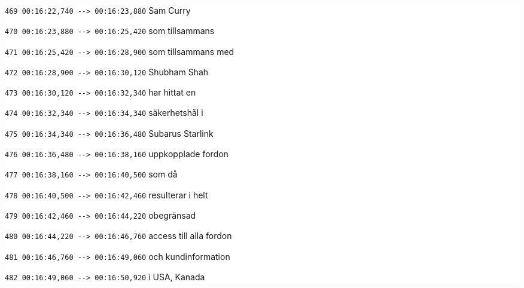 

`469 00:16:22,740 --> 00:16:23,880`
Sam Curry



`470 00:16:23,880 --> 00:16:25,420`
som tillsammans



`471 00:16:25,420 --> 00:16:28,900`
som tillsammans med



`472 00:16:28,900 --> 00:16:30,120`
Shubham Shah



`473 00:16:30,120 --> 00:16:32,340`
har hittat en



`474 00:16:32,340 --> 00:16:34,340`
säkerhetshål i



`475 00:16:34,340 --> 00:16:36,480`
Subarus Starlink



`476 00:16:36,480 --> 00:16:38,160`
uppkopplade fordon



`477 00:16:38,160 --> 00:16:40,500`
som då



`478 00:16:40,500 --> 00:16:42,460`
resulterar i helt



`479 00:16:42,460 --> 00:16:44,220`
obegränsad



`480 00:16:44,220 --> 00:16:46,760`
access till alla fordon



`481 00:16:46,760 --> 00:16:49,060`
och kundinformation



`482 00:16:49,060 --> 00:16:50,920`
i USA, Kanada
